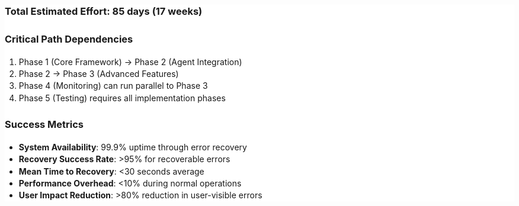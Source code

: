 ### Total Estimated Effort: 85 days (17 weeks)

### Critical Path Dependencies
1. Phase 1 (Core Framework) → Phase 2 (Agent Integration)
2. Phase 2 → Phase 3 (Advanced Features)
3. Phase 4 (Monitoring) can run parallel to Phase 3
4. Phase 5 (Testing) requires all implementation phases

### Success Metrics
- **System Availability**: 99.9% uptime through error recovery
- **Recovery Success Rate**: >95% for recoverable errors
- **Mean Time to Recovery**: <30 seconds average
- **Performance Overhead**: <10% during normal operations
- **User Impact Reduction**: >80% reduction in user-visible errors